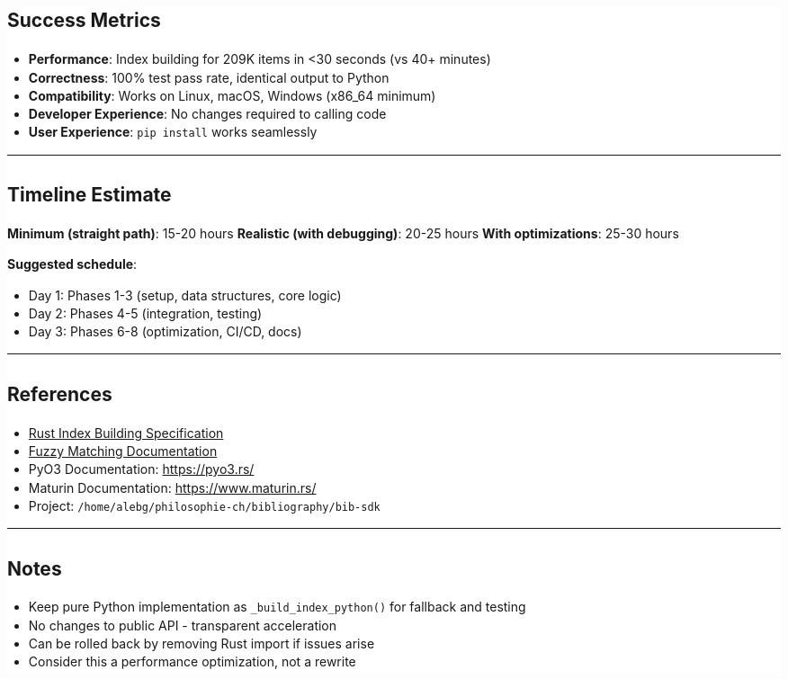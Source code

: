 
## Success Metrics

- **Performance**: Index building for 209K items in <30 seconds (vs 40+ minutes)
- **Correctness**: 100% test pass rate, identical output to Python
- **Compatibility**: Works on Linux, macOS, Windows (x86_64 minimum)
- **Developer Experience**: No changes required to calling code
- **User Experience**: `pip install` works seamlessly

---

## Timeline Estimate

**Minimum (straight path)**: 15-20 hours
**Realistic (with debugging)**: 20-25 hours
**With optimizations**: 25-30 hours

**Suggested schedule**:
- Day 1: Phases 1-3 (setup, data structures, core logic)
- Day 2: Phases 4-5 (integration, testing)
- Day 3: Phases 6-8 (optimization, CI/CD, docs)

---

## References

- [Rust Index Building Specification](../rust-index-building-spec.md)
- [Fuzzy Matching Documentation](../fuzzy-matching.md)
- PyO3 Documentation: https://pyo3.rs/
- Maturin Documentation: https://www.maturin.rs/
- Project: `/home/alebg/philosophie-ch/bibliography/bib-sdk`

---

## Notes

- Keep pure Python implementation as `_build_index_python()` for fallback and testing
- No changes to public API - transparent acceleration
- Can be rolled back by removing Rust import if issues arise
- Consider this a performance optimization, not a rewrite
